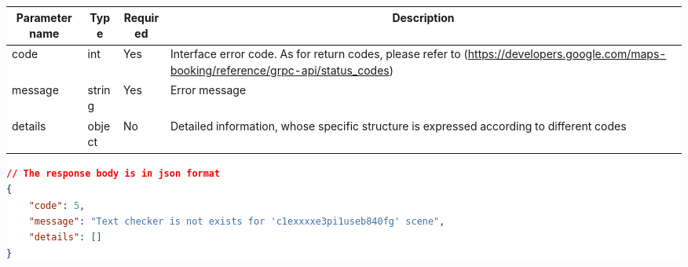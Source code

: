 Parameter name | Type | Required | Description
---|---|---|---
code | int | Yes | Interface  error code. As for return codes, please refer to  (https://developers.google.com/maps-booking/reference/grpc-api/status_codes) 
message | string | Yes | Error message
details | object | No | Detailed information, whose specific structure is expressed according to different codes

```json
// The response body is in json format 
{
    "code": 5, 
    "message": "Text checker is not exists for 'c1exxxxe3pi1useb840fg' scene",
    "details": []
}
```
